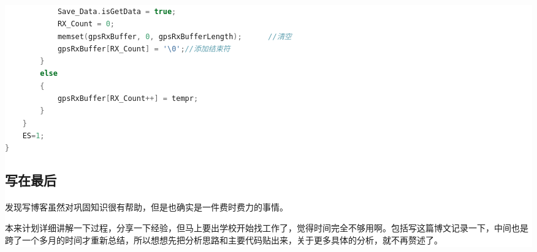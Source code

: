 ```c
			Save_Data.isGetData = true;
			RX_Count = 0;
			memset(gpsRxBuffer, 0, gpsRxBufferLength);      //清空
			gpsRxBuffer[RX_Count] = '\0';//添加结束符
		}
		else
		{
			gpsRxBuffer[RX_Count++] = tempr;
		}		
	}
	ES=1;
}

```



## 写在最后

发现写博客虽然对巩固知识很有帮助，但是也确实是一件费时费力的事情。

本来计划详细讲解一下过程，分享一下经验，但马上要出学校开始找工作了，觉得时间完全不够用啊。包括写这篇博文记录一下，中间也是跨了一个多月的时间才重新总结，所以想想先把分析思路和主要代码贴出来，关于更多具体的分析，就不再赘述了。



